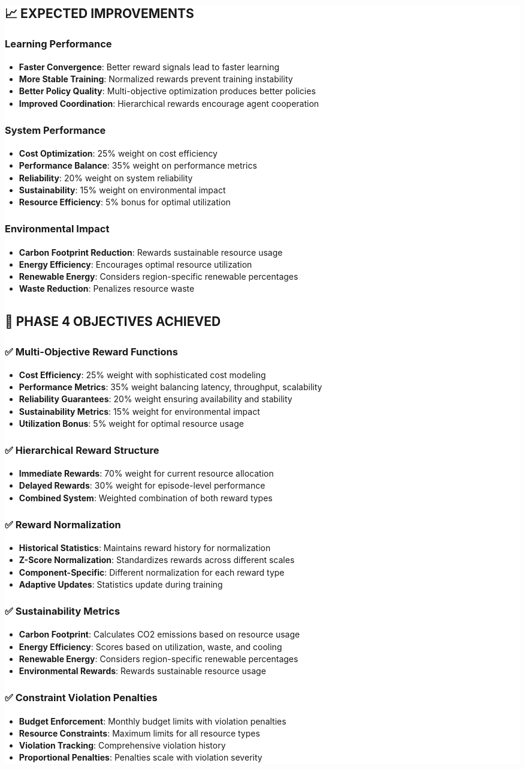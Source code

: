 ## 📈 **EXPECTED IMPROVEMENTS**

### **Learning Performance**
- **Faster Convergence**: Better reward signals lead to faster learning
- **More Stable Training**: Normalized rewards prevent training instability
- **Better Policy Quality**: Multi-objective optimization produces better policies
- **Improved Coordination**: Hierarchical rewards encourage agent cooperation

### **System Performance**
- **Cost Optimization**: 25% weight on cost efficiency
- **Performance Balance**: 35% weight on performance metrics
- **Reliability**: 20% weight on system reliability
- **Sustainability**: 15% weight on environmental impact
- **Resource Efficiency**: 5% bonus for optimal utilization

### **Environmental Impact**
- **Carbon Footprint Reduction**: Rewards sustainable resource usage
- **Energy Efficiency**: Encourages optimal resource utilization
- **Renewable Energy**: Considers region-specific renewable percentages
- **Waste Reduction**: Penalizes resource waste

## 🎯 **PHASE 4 OBJECTIVES ACHIEVED**

### **✅ Multi-Objective Reward Functions**
- **Cost Efficiency**: 25% weight with sophisticated cost modeling
- **Performance Metrics**: 35% weight balancing latency, throughput, scalability
- **Reliability Guarantees**: 20% weight ensuring availability and stability
- **Sustainability Metrics**: 15% weight for environmental impact
- **Utilization Bonus**: 5% weight for optimal resource usage

### **✅ Hierarchical Reward Structure**
- **Immediate Rewards**: 70% weight for current resource allocation
- **Delayed Rewards**: 30% weight for episode-level performance
- **Combined System**: Weighted combination of both reward types

### **✅ Reward Normalization**
- **Historical Statistics**: Maintains reward history for normalization
- **Z-Score Normalization**: Standardizes rewards across different scales
- **Component-Specific**: Different normalization for each reward type
- **Adaptive Updates**: Statistics update during training

### **✅ Sustainability Metrics**
- **Carbon Footprint**: Calculates CO2 emissions based on resource usage
- **Energy Efficiency**: Scores based on utilization, waste, and cooling
- **Renewable Energy**: Considers region-specific renewable percentages
- **Environmental Rewards**: Rewards sustainable resource usage

### **✅ Constraint Violation Penalties**
- **Budget Enforcement**: Monthly budget limits with violation penalties
- **Resource Constraints**: Maximum limits for all resource types
- **Violation Tracking**: Comprehensive violation history
- **Proportional Penalties**: Penalties scale with violation severity
